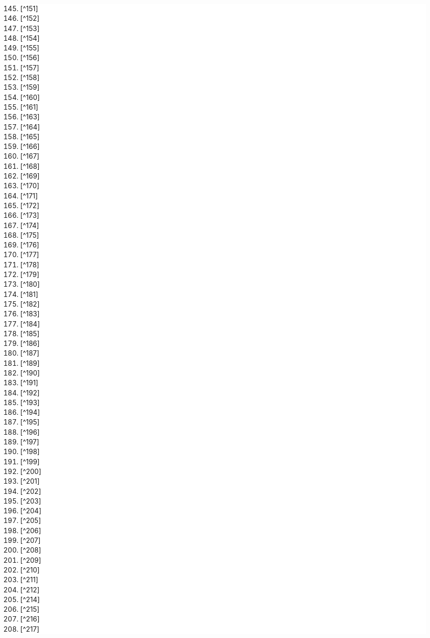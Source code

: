 145. [^151]
146. [^152]
147. [^153]
148. [^154]
149. [^155]
150. [^156]
151. [^157]
152. [^158]
153. [^159]
154. [^160]
155. [^161]
156. [^163]
157. [^164]
158. [^165]
159. [^166]
160. [^167]
161. [^168]
162. [^169]
163. [^170]
164. [^171]
165. [^172]
166. [^173]
167. [^174]
168. [^175]
169. [^176]
170. [^177]
171. [^178]
172. [^179]
173. [^180]
174. [^181]
175. [^182]
176. [^183]
177. [^184]
178. [^185]
179. [^186]
180. [^187]
181. [^189]
182. [^190]
183. [^191]
184. [^192]
185. [^193]
186. [^194]
187. [^195]
188. [^196]
189. [^197]
190. [^198]
191. [^199]
192. [^200]
193. [^201]
194. [^202]
195. [^203]
196. [^204]
197. [^205]
198. [^206]
199. [^207]
200. [^208]
201. [^209]
202. [^210]
203. [^211]
204. [^212]
205. [^214]
206. [^215]
207. [^216]
208. [^217]